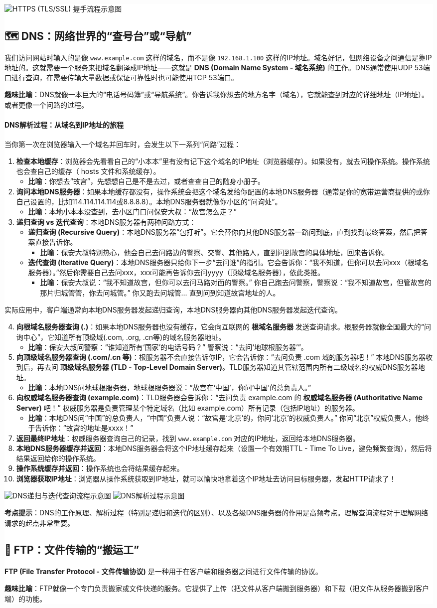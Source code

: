 ![HTTPS (TLS/SSL) 握手流程示意图](https://images.placeholders.dev/?width=600&height=450&text=HTTPS%20Handshake%20Flow&bgColor=%23f0f0f0&textColor=%23333 "HTTPS (TLS/SSL) 握手简化流程示意图，展示证书验证、密钥协商")

## 🗺️ DNS：网络世界的“查号台”或“导航”

我们访问网站时输入的是像 `www.example.com` 这样的域名，而不是像 `192.168.1.100` 这样的IP地址。域名好记，但网络设备之间通信是靠IP地址的。这就需要一个服务来把域名翻译成IP地址——这就是 **DNS (Domain Name System - 域名系统)** 的工作。DNS通常使用UDP 53端口进行查询，在需要传输大量数据或保证可靠性时也可能使用TCP 53端口。

**趣味比喻**：DNS就像一本巨大的“电话号码簿”或“导航系统”。你告诉我你想去的地方名字（域名），它就能查到对应的详细地址（IP地址）。或者更像一个问路的过程。

#### DNS解析过程：从域名到IP地址的旅程

当你第一次在浏览器输入一个域名并回车时，会发生以下一系列“问路”过程：

1.  **检查本地缓存**：浏览器会先看看自己的“小本本”里有没有记下这个域名的IP地址（浏览器缓存）。如果没有，就去问操作系统。操作系统也会查自己的缓存（ hosts 文件和系统缓存）。
    *   **比喻**：你想去“故宫”，先想想自己是不是去过，或者查查自己的随身小册子。
2.  **询问本地DNS服务器**：如果本地缓存都没有，操作系统会把这个域名发给你配置的本地DNS服务器（通常是你的宽带运营商提供的或你自己设置的，比如114.114.114.114或8.8.8.8）。本地DNS服务器就像你小区的“问询处”。
    *   **比喻**：本地小本本没查到，去小区门口问保安大叔：“故宫怎么走？”
3.  **递归查询 vs 迭代查询**：本地DNS服务器有两种问路方式：
    *   **递归查询 (Recursive Query)**：本地DNS服务器“包打听”。它会替你向其他DNS服务器一路问到底，直到找到最终答案，然后把答案直接告诉你。
        *   **比喻**：保安大叔特别热心，他会自己去问路边的警察、交警、其他路人，直到问到故宫的具体地址，回来告诉你。
    *   **迭代查询 (Iterative Query)**：本地DNS服务器只给你下一步“去问谁”的指引。它会告诉你：“我不知道，但你可以去问xxx（根域名服务器）。”然后你需要自己去问xxx，xxx可能再告诉你去问yyyy（顶级域名服务器），依此类推。
        *   **比喻**：保安大叔说：“我不知道故宫，但你可以去问马路对面的警察。” 你自己跑去问警察，警察说：“我不知道故宫，但管故宫的那片归城管管，你去问城管。” 你又跑去问城管... 直到问到知道故宫地址的人。

   实际应用中，客户端通常向本地DNS服务器发起递归查询，本地DNS服务器向其他DNS服务器发起迭代查询。

4.  **向根域名服务器查询 (.)**：如果本地DNS服务器也没有缓存，它会向互联网的 **根域名服务器** 发送查询请求。根服务器就像全国最大的“问询中心”，它知道所有顶级域(.com, .org, .cn等)的域名服务器地址。
    *   **比喻**：保安大叔问警察：“谁知道所有‘国家’的电话号码？” 警察说：“去问‘地球根服务器’”。
5.  **向顶级域名服务器查询 (.com/.cn 等)**：根服务器不会直接告诉你IP，它会告诉你：“去问负责 .com 域的服务器吧！” 本地DNS服务器收到后，再去问 **顶级域名服务器 (TLD - Top-Level Domain Server)**。TLD服务器知道其管辖范围内所有二级域名的权威DNS服务器地址。
    *   **比喻**：本地DNS问地球根服务器，地球根服务器说：“故宫在‘中国’，你问‘中国’的总负责人。”
6.  **向权威域名服务器查询 (example.com)**：TLD服务器会告诉你：“去问负责 example.com 的 **权威域名服务器 (Authoritative Name Server)** 吧！” 权威服务器是负责管理某个特定域名（比如 example.com）所有记录（包括IP地址）的服务器。
    *   **比喻**：本地DNS问“中国”的总负责人，“中国”负责人说：“故宫是‘北京’的，你问‘北京’的权威负责人。” 你问“北京”权威负责人，他终于告诉你：“故宫的地址是xxxx！”
7.  **返回最终IP地址**：权威服务器查询自己的记录，找到 `www.example.com` 对应的IP地址，返回给本地DNS服务器。
8.  **本地DNS服务器缓存并返回**：本地DNS服务器会将这个IP地址缓存起来（设置一个有效期TTL - Time To Live，避免频繁查询），然后将结果返回给你的操作系统。
9.  **操作系统缓存并返回**：操作系统也会将结果缓存起来。
10. **浏览器获取IP地址**：浏览器从操作系统获取到IP地址，就可以愉快地拿着这个IP地址去访问目标服务器，发起HTTP请求了！

![DNS递归与迭代查询流程示意图](https://images.placeholders.dev/?width=700&height=400&text=DNS%20Recursive%20Iterative%20Query&bgColor=%23f0f0f0&textColor=%23333 "DNS递归查询与迭代查询流程示意图")
![DNS解析过程示意图](https://images.placeholders.dev/?width=700&height=500&text=DNS%20Resolution%20Process&bgColor=%23f0f0f0&textColor=%23333 "完整的DNS解析过程示意图，展示客户端、本地DNS、根、TLD、权威服务器的交互")

**考点提示**：DNS的工作原理、解析过程（特别是递归和迭代的区别）、以及各级DNS服务器的作用是高频考点。理解查询流程对于理解网络请求的起点非常重要。

## 📁 FTP：文件传输的“搬运工”

**FTP (File Transfer Protocol - 文件传输协议)** 是一种用于在客户端和服务器之间进行文件传输的协议。

**趣味比喻**：FTP就像一个专门负责搬家或文件快递的服务。它提供了上传（把文件从客户端搬到服务器）和下载（把文件从服务器搬到客户端）的功能。
